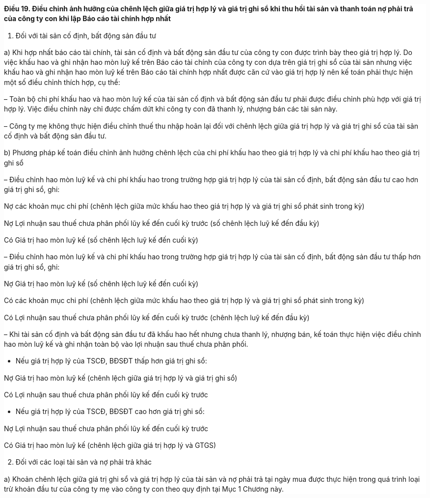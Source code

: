 
**Điều 19. Điều chỉnh ảnh hưởng của chênh lệch giữa giá trị hợp lý và giá trị ghi sổ khi thu hồi tài sản và thanh toán nợ phải trả của công ty con khi lập Báo cáo tài chính hợp nhất**  

1. Đối với tài sản cố định, bất động sản đầu tư  

a) Khi hợp nhất báo cáo tài chính, tài sản cố định và bất động sản đầu tư của công ty con được trình bày theo giá trị hợp lý. Do việc khấu hao và ghi nhận hao mòn luỹ kế trên Báo cáo tài chính của công ty con dựa trên giá trị ghi sổ của tài sản nhưng việc khấu hao và ghi nhận hao mòn luỹ kế trên Báo cáo tài chính hợp nhất được căn cứ vào giá trị hợp lý nên kế toán phải thực hiện một số điều chỉnh thích hợp, cụ thể:  

– Toàn bộ chi phí khấu hao và hao mòn luỹ kế của tài sản cố định và bất động sản đầu tư phải được điều chỉnh phù hợp với giá trị hợp lý. Việc điều chỉnh này chỉ được chấm dứt khi công ty con đã thanh lý, nhượng bán các tài sản này.  

– Công ty mẹ không thực hiện điều chỉnh thuế thu nhập hoãn lại đối với chênh lệch giữa giá trị hợp lý và giá trị ghi sổ của tài sản cố định và bất động sản đầu tư.  

b) Phương pháp kế toán điều chỉnh ảnh hưởng chênh lệch của chi phí khấu hao theo giá trị hợp lý và chi phí khấu hao theo giá trị ghi sổ  

– Điều chỉnh hao mòn luỹ kế và chi phí khấu hao trong trường hợp giá trị hợp lý của tài sản cố định, bất động sản đầu tư cao hơn giá trị ghi sổ, ghi:  

Nợ các khoản mục chi phí (chênh lệch giữa mức khấu hao theo giá trị hợp lý và giá trị ghi sổ phát sinh trong kỳ)  

Nợ Lợi nhuận sau thuế chưa phân phối lũy kế đến cuối kỳ trước (số chênh lệch luỹ kế đến đầu kỳ)  

Có Giá trị hao mòn luỹ kế (số chênh lệch luỹ kế đến cuối kỳ)  

– Điều chỉnh hao mòn luỹ kế và chi phí khấu hao trong trường hợp giá trị hợp lý của tài sản cố định, bất động sản đầu tư thấp hơn giá trị ghi sổ, ghi:  

Nợ Giá trị hao mòn luỹ kế (số chênh lệch luỹ kế đến cuối kỳ)  

Có các khoản mục chi phí (chênh lệch giữa mức khấu hao theo giá trị hợp lý và giá trị ghi sổ phát sinh trong kỳ)  

Có Lợi nhuận sau thuế chưa phân phối lũy kế đến cuối kỳ trước (chênh lệch luỹ kế đến đầu kỳ)  

– Khi tài sản cố định và bất động sản đầu tư đã khấu hao hết nhưng chưa thanh lý, nhượng bán, kế toán thực hiện việc điều chỉnh hao mòn luỹ kế và ghi nhận toàn bộ vào lợi nhuận sau thuế chưa phân phối.  

+ Nếu giá trị hợp lý của TSCĐ, BĐSĐT thấp hơn giá trị ghi sổ:  

Nợ Giá trị hao mòn luỹ kế (chênh lệch giữa giá trị hợp lý và giá trị ghi sổ)  

Có Lợi nhuận sau thuế chưa phân phối lũy kế đến cuối kỳ trước  

+ Nếu giá trị hợp lý của TSCĐ, BĐSĐT cao hơn giá trị ghi sổ:  

Nợ Lợi nhuận sau thuế chưa phân phối lũy kế đến cuối kỳ trước  

Có Giá trị hao mòn luỹ kế (chênh lệch giữa giá trị hợp lý và GTGS)  

2. Đối với các loại tài sản và nợ phải trả khác  

a) Khoản chênh lệch giữa giá trị ghi sổ và giá trị hợp lý của tài sản và nợ phải trả tại ngày mua được thực hiện trong quá trình loại trừ khoản đầu tư của công ty mẹ vào công ty con theo quy định tại Mục 1 Chương này.  
